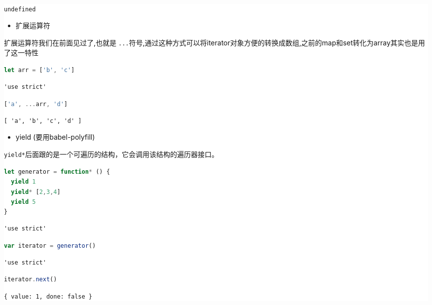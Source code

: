     undefined



+ 扩展运算符

扩展运算符我们在前面见过了,也就是 `...`符号,通过这种方式可以将iterator对象方便的转换成数组,之前的map和set转化为array其实也是用了这一特性


```javascript
let arr = ['b', 'c']
```




    'use strict'




```javascript
['a', ...arr, 'd']
```




    [ 'a', 'b', 'c', 'd' ]



+ yield (要用babel-polyfill)

`yield*`后面跟的是一个可遍历的结构，它会调用该结构的遍历器接口。


```javascript
let generator = function* () {
  yield 1
  yield* [2,3,4]
  yield 5
}
```




    'use strict'




```javascript
var iterator = generator()
```




    'use strict'




```javascript
iterator.next()
```




    { value: 1, done: false }


  [Symbol.iterator]: Array.prototype[Symbol.iterator]